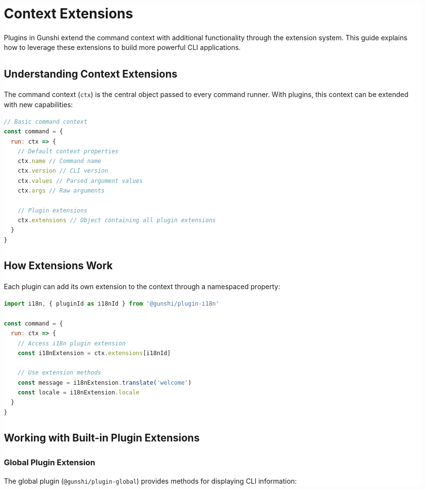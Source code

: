# Context Extensions

Plugins in Gunshi extend the command context with additional functionality through the extension system. This guide explains how to leverage these extensions to build more powerful CLI applications.

## Understanding Context Extensions

The command context (`ctx`) is the central object passed to every command runner. With plugins, this context can be extended with new capabilities:

```js
// Basic command context
const command = {
  run: ctx => {
    // Default context properties
    ctx.name // Command name
    ctx.version // CLI version
    ctx.values // Parsed argument values
    ctx.args // Raw arguments

    // Plugin extensions
    ctx.extensions // Object containing all plugin extensions
  }
}
```

## How Extensions Work

Each plugin can add its own extension to the context through a namespaced property:

```js
import i18n, { pluginId as i18nId } from '@gunshi/plugin-i18n'

const command = {
  run: ctx => {
    // Access i18n plugin extension
    const i18nExtension = ctx.extensions[i18nId]

    // Use extension methods
    const message = i18nExtension.translate('welcome')
    const locale = i18nExtension.locale
  }
}
```

## Working with Built-in Plugin Extensions

### Global Plugin Extension

The global plugin (`@gunshi/plugin-global`) provides methods for displaying CLI information:
